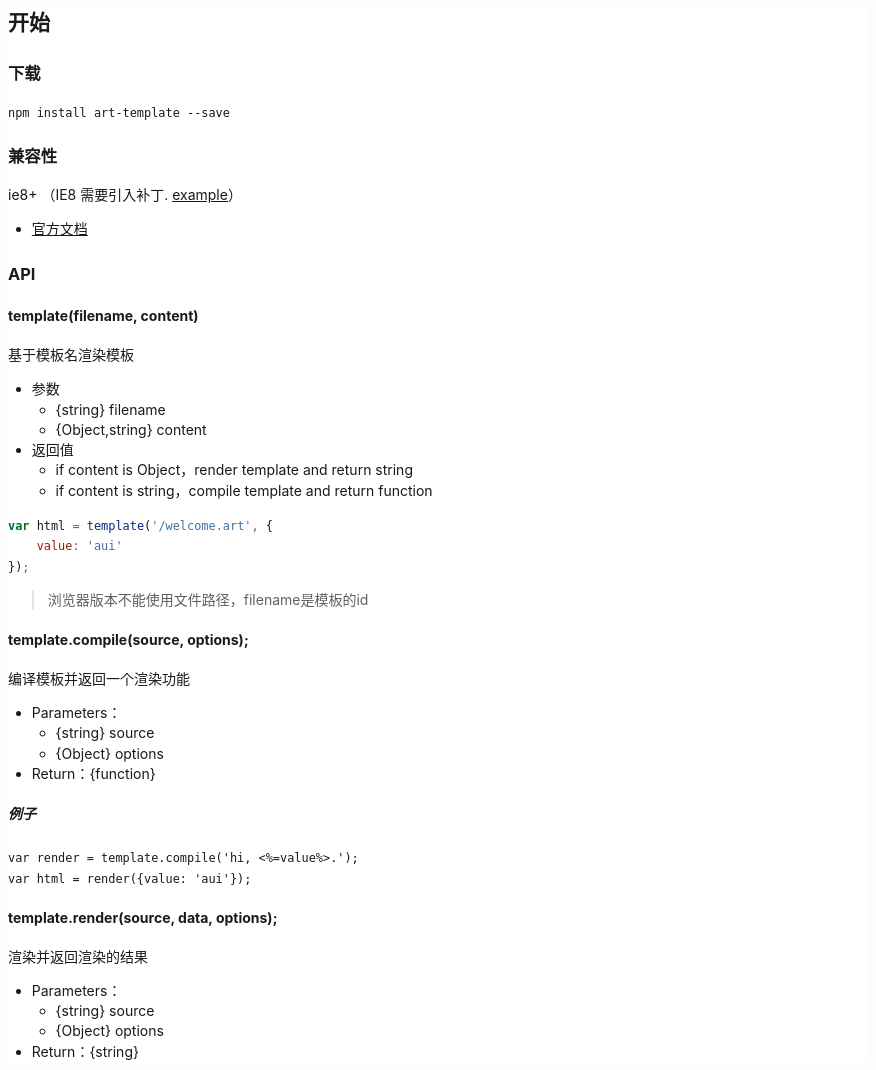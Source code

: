 ## 开始

### 下载
```
npm install art-template --save
```
### 兼容性

ie8+ （IE8 需要引入补丁. [example](https://github.com/aui/art-template/blob/master/example/web-ie-compatible/index.html)）
* [官方文档](http://aui.github.io/art-template/docs/installation.html)


### API

#### template(filename, content)

基于模板名渲染模板
- 参数
  + {string} filename
  + {Object,string} content
- 返回值
  + if content is Object，render template and return string
  + if content is string，compile template and return function
 
```js
var html = template('/welcome.art', {
    value: 'aui'
});
```
> 浏览器版本不能使用文件路径，filename是模板的id


#### template.compile(source, options);
编译模板并返回一个渲染功能

- Parameters：
  + {string} source
  + {Object} options
-  Return：{function}

##### 例子
```
var render = template.compile('hi, <%=value%>.');
var html = render({value: 'aui'});
```
#### template.render(source, data, options);

渲染并返回渲染的结果

- Parameters：
  + {string} source
  + {Object} options
- Return：{string}
